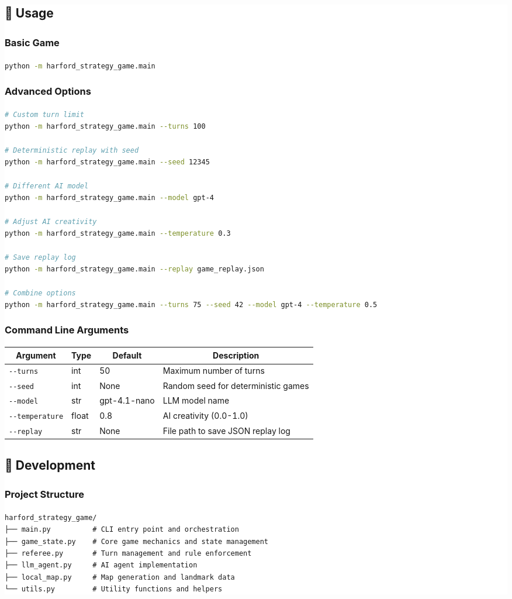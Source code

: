 ## 🎯 Usage

### Basic Game
```bash
python -m harford_strategy_game.main
```

### Advanced Options
```bash
# Custom turn limit
python -m harford_strategy_game.main --turns 100

# Deterministic replay with seed
python -m harford_strategy_game.main --seed 12345

# Different AI model
python -m harford_strategy_game.main --model gpt-4

# Adjust AI creativity
python -m harford_strategy_game.main --temperature 0.3

# Save replay log
python -m harford_strategy_game.main --replay game_replay.json

# Combine options
python -m harford_strategy_game.main --turns 75 --seed 42 --model gpt-4 --temperature 0.5
```

### Command Line Arguments

| Argument | Type | Default | Description |
|----------|------|---------|-------------|
| `--turns` | int | 50 | Maximum number of turns |
| `--seed` | int | None | Random seed for deterministic games |
| `--model` | str | gpt-4.1-nano | LLM model name |
| `--temperature` | float | 0.8 | AI creativity (0.0-1.0) |
| `--replay` | str | None | File path to save JSON replay log |

## 🔧 Development

### Project Structure
```
harford_strategy_game/
├── main.py          # CLI entry point and orchestration
├── game_state.py    # Core game mechanics and state management
├── referee.py       # Turn management and rule enforcement  
├── llm_agent.py     # AI agent implementation
├── local_map.py     # Map generation and landmark data
└── utils.py         # Utility functions and helpers
```
